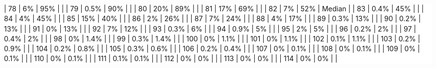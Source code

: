 | 78 | 6% | 95% |  |
| 79 | 0.5% | 90% |  |
| 80 | 20% | 89% |  |
| 81 | 17% | 69% |  |
| 82 | 7% | 52% | Median |
| 83 | 0.4% | 45% |  |
| 84 | 4% | 45% |  |
| 85 | 15% | 40% |  |
| 86 | 2% | 26% |  |
| 87 | 7% | 24% |  |
| 88 | 4% | 17% |  |
| 89 | 0.3% | 13% |  |
| 90 | 0.2% | 13% |  |
| 91 | 0% | 13% |  |
| 92 | 7% | 12% |  |
| 93 | 0.3% | 6% |  |
| 94 | 0.9% | 5% |  |
| 95 | 2% | 5% |  |
| 96 | 0.2% | 2% |  |
| 97 | 0.4% | 2% |  |
| 98 | 0% | 1.4% |  |
| 99 | 0.3% | 1.4% |  |
| 100 | 0% | 1.1% |  |
| 101 | 0% | 1.1% |  |
| 102 | 0.1% | 1.1% |  |
| 103 | 0.2% | 0.9% |  |
| 104 | 0.2% | 0.8% |  |
| 105 | 0.3% | 0.6% |  |
| 106 | 0.2% | 0.4% |  |
| 107 | 0% | 0.1% |  |
| 108 | 0% | 0.1% |  |
| 109 | 0% | 0.1% |  |
| 110 | 0% | 0.1% |  |
| 111 | 0.1% | 0.1% |  |
| 112 | 0% | 0% |  |
| 113 | 0% | 0% |  |
| 114 | 0% | 0% |  |